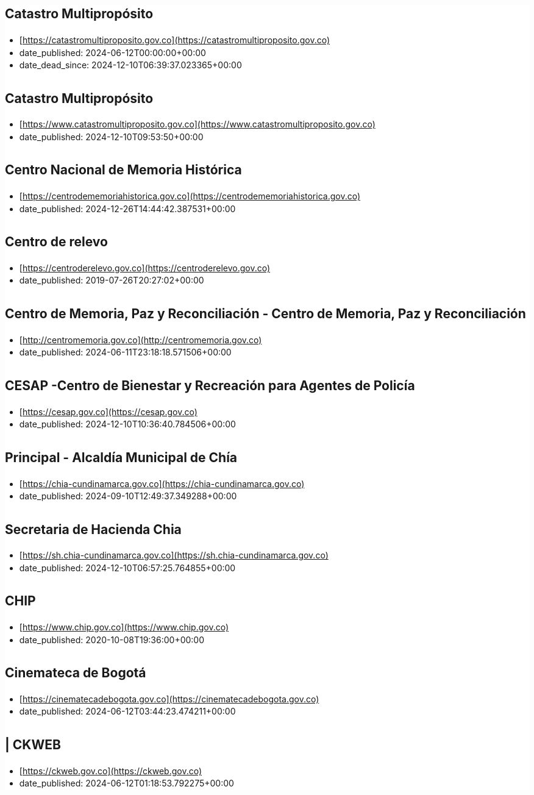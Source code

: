 ## Catastro Multipropósito
 - [https://catastromultiproposito.gov.co](https://catastromultiproposito.gov.co)
 - date_published: 2024-06-12T00:00:00+00:00
 - date_dead_since: 2024-12-10T06:39:37.023365+00:00

 ## Catastro Multipropósito
 - [https://www.catastromultiproposito.gov.co](https://www.catastromultiproposito.gov.co)
 - date_published: 2024-12-10T09:53:50+00:00

 ## Centro Nacional de Memoria Histórica
 - [https://centrodememoriahistorica.gov.co](https://centrodememoriahistorica.gov.co)
 - date_published: 2024-12-26T14:44:42.387531+00:00

 ## Centro de relevo
 - [https://centroderelevo.gov.co](https://centroderelevo.gov.co)
 - date_published: 2019-07-26T20:27:02+00:00

 ## Centro de Memoria, Paz y Reconciliación - Centro de Memoria, Paz y Reconciliación
 - [http://centromemoria.gov.co](http://centromemoria.gov.co)
 - date_published: 2024-06-11T23:18:18.571506+00:00

 ## CESAP -Centro de Bienestar y Recreación para Agentes de Policía
 - [https://cesap.gov.co](https://cesap.gov.co)
 - date_published: 2024-12-10T10:36:40.784506+00:00

 ## Principal - Alcaldía Municipal de Chía
 - [https://chia-cundinamarca.gov.co](https://chia-cundinamarca.gov.co)
 - date_published: 2024-09-10T12:49:37.349288+00:00

 ## Secretaria de Hacienda Chia
 - [https://sh.chia-cundinamarca.gov.co](https://sh.chia-cundinamarca.gov.co)
 - date_published: 2024-12-10T06:57:25.764855+00:00

 ## CHIP
 - [https://www.chip.gov.co](https://www.chip.gov.co)
 - date_published: 2020-10-08T19:36:00+00:00

 ## Cinemateca de Bogotá
 - [https://cinematecadebogota.gov.co](https://cinematecadebogota.gov.co)
 - date_published: 2024-06-12T03:44:23.474211+00:00

 ## | CKWEB
 - [https://ckweb.gov.co](https://ckweb.gov.co)
 - date_published: 2024-06-12T01:18:53.792275+00:00
